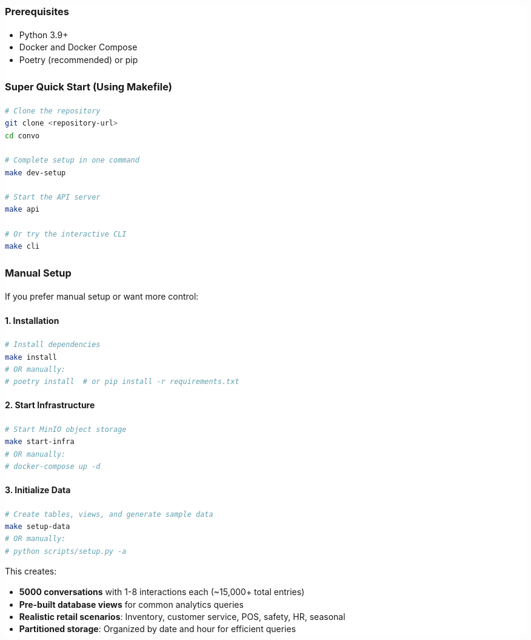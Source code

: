 ### Prerequisites

- Python 3.9+
- Docker and Docker Compose
- Poetry (recommended) or pip

### Super Quick Start (Using Makefile)

```bash
# Clone the repository
git clone <repository-url>
cd convo

# Complete setup in one command
make dev-setup

# Start the API server
make api

# Or try the interactive CLI
make cli
```

### Manual Setup

If you prefer manual setup or want more control:

#### 1. Installation

```bash
# Install dependencies
make install
# OR manually:
# poetry install  # or pip install -r requirements.txt
```

#### 2. Start Infrastructure

```bash
# Start MinIO object storage
make start-infra
# OR manually:
# docker-compose up -d
```

#### 3. Initialize Data

```bash
# Create tables, views, and generate sample data
make setup-data
# OR manually:
# python scripts/setup.py -a
```

This creates:
- **5000 conversations** with 1-8 interactions each (~15,000+ total entries)
- **Pre-built database views** for common analytics queries
- **Realistic retail scenarios**: Inventory, customer service, POS, safety, HR, seasonal
- **Partitioned storage**: Organized by date and hour for efficient queries
